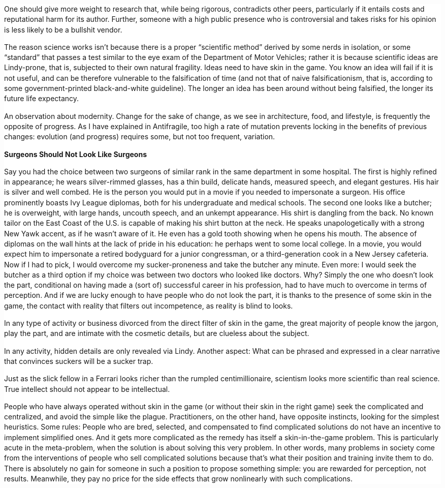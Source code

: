 One should give more weight to research that, while being rigorous, contradicts other peers, particularly if it entails costs and reputational harm for its author. Further, someone with a high public presence who is controversial and takes risks for his opinion is less likely to be a bullshit vendor.

The reason science works isn’t because there is a proper “scientific method” derived by some nerds in isolation, or some “standard” that passes a test similar to the eye exam of the Department of Motor Vehicles; rather it is because scientific ideas are Lindy-prone, that is, subjected to their own natural fragility. Ideas need to have skin in the game. You know an idea will fail if it is not useful, and can be therefore vulnerable to the falsification of time (and not that of naive falsificationism, that is, according to some government-printed black-and-white guideline). The longer an idea has been around without being falsified, the longer its future life expectancy.

An observation about modernity. Change for the sake of change, as we see in architecture, food, and lifestyle, is frequently the opposite of progress. As I have explained in Antifragile, too high a rate of mutation prevents locking in the benefits of previous changes: evolution (and progress) requires some, but not too frequent, variation.

**Surgeons Should Not Look Like Surgeons**

Say you had the choice between two surgeons of similar rank in the same department in some hospital. The first is highly refined in appearance; he wears silver-rimmed glasses, has a thin build, delicate hands, measured speech, and elegant gestures. His hair is silver and well combed. He is the person you would put in a movie if you needed to impersonate a surgeon. His office prominently boasts Ivy League diplomas, both for his undergraduate and medical schools. The second one looks like a butcher; he is overweight, with large hands, uncouth speech, and an unkempt appearance. His shirt is dangling from the back. No known tailor on the East Coast of the U.S. is capable of making his shirt button at the neck. He speaks unapologetically with a strong New Yawk accent, as if he wasn’t aware of it. He even has a gold tooth showing when he opens his mouth. The absence of diplomas on the wall hints at the lack of pride in his education: he perhaps went to some local college. In a movie, you would expect him to impersonate a retired bodyguard for a junior congressman, or a third-generation cook in a New Jersey cafeteria. Now if I had to pick, I would overcome my sucker-proneness and take the butcher any minute. Even more: I would seek the butcher as a third option if my choice was between two doctors who looked like doctors. Why? Simply the one who doesn’t look the part, conditional on having made a (sort of) successful career in his profession, had to have much to overcome in terms of perception. And if we are lucky enough to have people who do not look the part, it is thanks to the presence of some skin in the game, the contact with reality that filters out incompetence, as reality is blind to looks.

In any type of activity or business divorced from the direct filter of skin in the game, the great majority of people know the jargon, play the part, and are intimate with the cosmetic details, but are clueless about the subject.

In any activity, hidden details are only revealed via Lindy. Another aspect: What can be phrased and expressed in a clear narrative that convinces suckers will be a sucker trap.

Just as the slick fellow in a Ferrari looks richer than the rumpled centimillionaire, scientism looks more scientific than real science. True intellect should not appear to be intellectual.

People who have always operated without skin in the game (or without their skin in the right game) seek the complicated and centralized, and avoid the simple like the plague. Practitioners, on the other hand, have opposite instincts, looking for the simplest heuristics. Some rules: People who are bred, selected, and compensated to find complicated solutions do not have an incentive to implement simplified ones. And it gets more complicated as the remedy has itself a skin-in-the-game problem. This is particularly acute in the meta-problem, when the solution is about solving this very problem. In other words, many problems in society come from the interventions of people who sell complicated solutions because that’s what their position and training invite them to do. There is absolutely no gain for someone in such a position to propose something simple: you are rewarded for perception, not results. Meanwhile, they pay no price for the side effects that grow nonlinearly with such complications.
